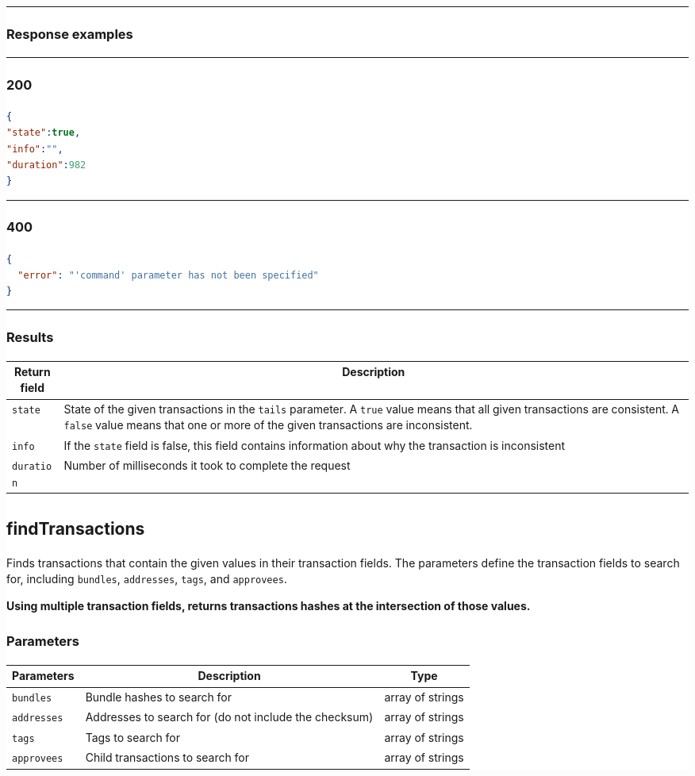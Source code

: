--------------------

### Response examples
--------------------
### 200
```json
{
"state":true,
"info":"",
"duration":982
}
```
---
### 400
```json
{
  "error": "'command' parameter has not been specified"
}
```
--------------------

### Results

|**Return field** | **Description** |
|--|--|
| `state` | State of the given transactions in the `tails` parameter. A `true` value means that all given transactions are consistent. A `false` value means that one or more of the given transactions are inconsistent. |
| `info` | If the `state` field is false, this field contains information about why the transaction is inconsistent |
| `duration` | Number of milliseconds it took to complete the request |

## findTransactions

Finds transactions that contain the given values in their transaction fields.
The parameters define the transaction fields to search for, including `bundles`, `addresses`, `tags`, and `approvees`.

**Using multiple transaction fields, returns transactions hashes at the intersection of those values.** 

### Parameters
	
|**Parameters** |**Description** | **Type**
|--|--|--|
| `bundles` | Bundle hashes to search for | array of strings |
| `addresses` | Addresses to search for (do not include the checksum) | array of strings |
| `tags` | Tags to search for | array of strings |
| `approvees` | Child transactions to search for | array of strings |
